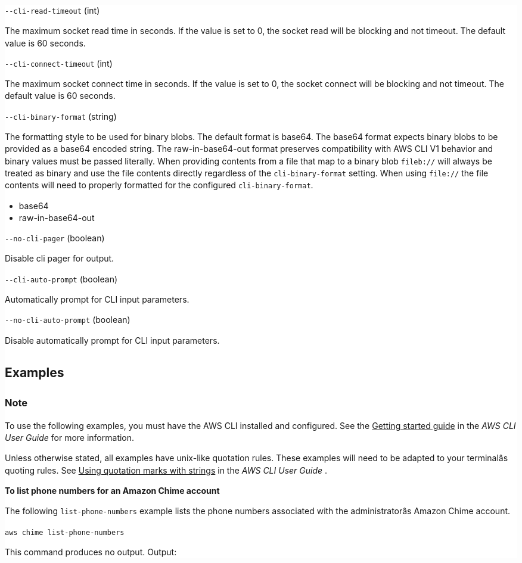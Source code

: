 `--cli-read-timeout` (int)

The maximum socket read time in seconds. If the value is set to 0, the socket read will be blocking and not timeout. The default value is 60 seconds.

`--cli-connect-timeout` (int)

The maximum socket connect time in seconds. If the value is set to 0, the socket connect will be blocking and not timeout. The default value is 60 seconds.

`--cli-binary-format` (string)

The formatting style to be used for binary blobs. The default format is base64. The base64 format expects binary blobs to be provided as a base64 encoded string. The raw-in-base64-out format preserves compatibility with AWS CLI V1 behavior and binary values must be passed literally. When providing contents from a file that map to a binary blob `fileb://` will always be treated as binary and use the file contents directly regardless of the `cli-binary-format` setting. When using `file://` the file contents will need to properly formatted for the configured `cli-binary-format`.

- base64
- raw-in-base64-out

`--no-cli-pager` (boolean)

Disable cli pager for output.

`--cli-auto-prompt` (boolean)

Automatically prompt for CLI input parameters.

`--no-cli-auto-prompt` (boolean)

Disable automatically prompt for CLI input parameters.

## Examples

### Note

To use the following examples, you must have the AWS CLI installed and configured. See the [Getting started guide](https://docs.aws.amazon.com/cli/latest/userguide/cli-chap-getting-started.html) in the *AWS CLI User Guide* for more information.

Unless otherwise stated, all examples have unix-like quotation rules. These examples will need to be adapted to your terminalâs quoting rules. See [Using quotation marks with strings](https://docs.aws.amazon.com/cli/latest/userguide/cli-usage-parameters-quoting-strings.html) in the *AWS CLI User Guide* .

**To list phone numbers for an Amazon Chime account**

The following `list-phone-numbers` example lists the phone numbers associated with the administratorâs Amazon Chime account.

```
aws chime list-phone-numbers
```

This command produces no output.
Output:
